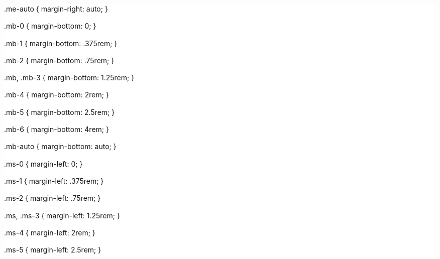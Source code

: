 .me-auto {
  margin-right: auto;
}

.mb-0 {
  margin-bottom: 0;
}

.mb-1 {
  margin-bottom: .375rem;
}

.mb-2 {
  margin-bottom: .75rem;
}

.mb, .mb-3 {
  margin-bottom: 1.25rem;
}

.mb-4 {
  margin-bottom: 2rem;
}

.mb-5 {
  margin-bottom: 2.5rem;
}

.mb-6 {
  margin-bottom: 4rem;
}

.mb-auto {
  margin-bottom: auto;
}

.ms-0 {
  margin-left: 0;
}

.ms-1 {
  margin-left: .375rem;
}

.ms-2 {
  margin-left: .75rem;
}

.ms, .ms-3 {
  margin-left: 1.25rem;
}

.ms-4 {
  margin-left: 2rem;
}

.ms-5 {
  margin-left: 2.5rem;
}
